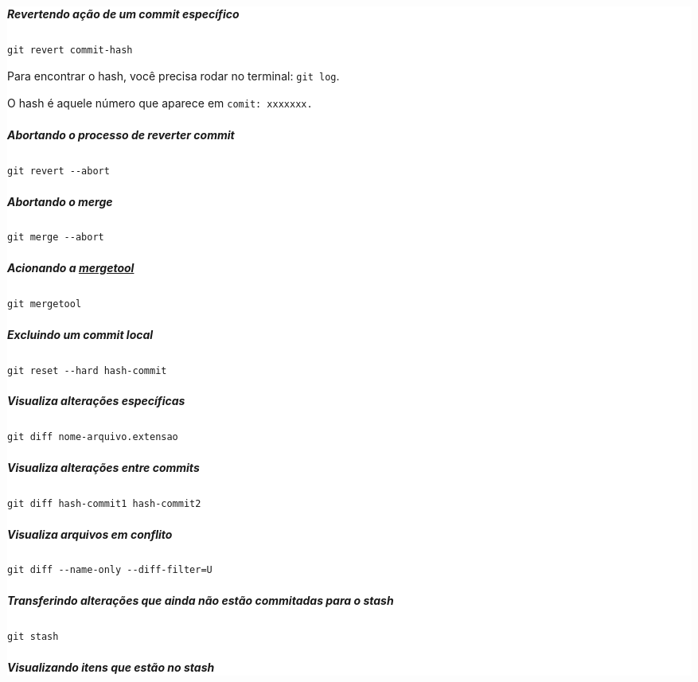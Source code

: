 ##### Revertendo ação de um commit específico

```shell
git revert commit-hash
```

Para encontrar o hash, você precisa rodar no terminal: `git log`.

O hash é aquele número que aparece em `comit: xxxxxxx.`

##### Abortando o processo de reverter commit

```shell
git revert --abort
```

##### Abortando o merge

```shell
git merge --abort
```

##### Acionando a [mergetool](https://git-scm.com/docs/git-mergetool)

```shell
git mergetool
```

##### Excluindo um commit local

```shell
git reset --hard hash-commit
```

##### Visualiza alterações específicas

```shell
git diff nome-arquivo.extensao
```

##### Visualiza alterações entre commits

```shell
git diff hash-commit1 hash-commit2
```

##### Visualiza arquivos em conflito

```shell
git diff --name-only --diff-filter=U
```

##### Transferindo alterações que ainda não estão commitadas para o stash

```shell
git stash
```

##### Visualizando itens que estão no stash
